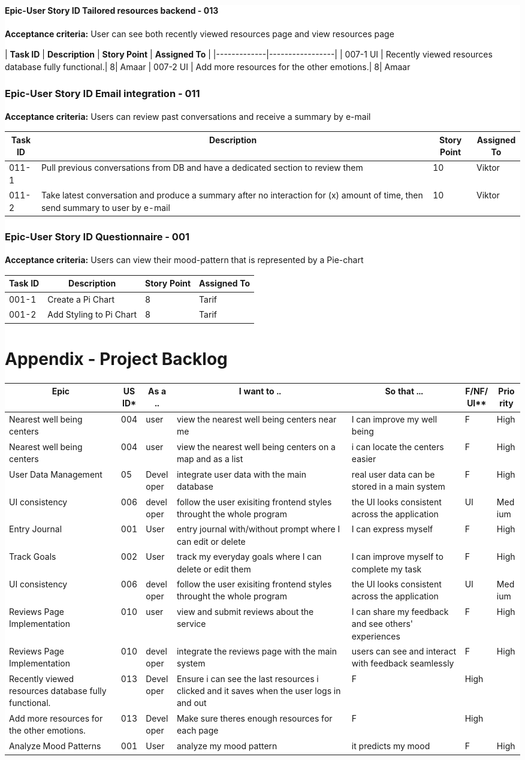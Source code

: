 #### Epic-User Story ID Tailored resources backend - 013
**Acceptance criteria:** 
User can see both recently viewed resources page and view resources page

| **Task ID** | **Description** | **Story Point** | **Assigned To** |
|-------------|-----------------|
| 007-1 UI | Recently viewed resources database fully functional.| 8| Amaar
| 007-2 UI | Add more resources for the other emotions.| 8| Amaar

### Epic-User Story ID Email integration  - 011
 **Acceptance criteria:**
 Users can review past conversations and receive a summary by e-mail 

| **Task ID** | **Description** | **Story Point** | **Assigned To** |
| ------------| ----------------| ----------------| ----------------|
|011-1 | Pull previous conversations from DB and have a dedicated section to review them | 10 | Viktor|
|011-2 | Take latest conversation and produce a summary after no interaction for (x) amount of time, then send summary to user by e-mail | 10 | Viktor|

### Epic-User Story ID Questionnaire - 001
 **Acceptance criteria:**
 Users can view their mood-pattern that is represented by a Pie-chart

| **Task ID** | **Description** | **Story Point** | **Assigned To** |
| ------------| ----------------| ----------------| ----------------|
|001-1 | Create a Pi Chart | 8 | Tarif |
|001-2 | Add Styling to Pi Chart | 8 | Tarif |


# Appendix - Project Backlog


| Epic              | US ID* | As a .. | I want to .. | So that ... | F/NF/UI** | Priority|
| ----------------- | ------ | ------------- | ------- | ------- |-------- | ----- |
| Nearest well being centers | 004    |  user | view the nearest well being centers near me | I can improve my well being | F | High |
| Nearest well being centers | 004    |  user | view the nearest well being centers on a map and as a list | i can locate the centers easier  | F | High |
| User Data Management| 05   |  Developer | integrate user data with the main database | real user data can be stored in a main system  | F | High |
| UI consistency | 006    |  developer|follow the user exisiting frontend styles throught the whole program| the UI looks consistent across the application | UI | Medium |
|Entry Journal | 001| User | entry journal with/without prompt where I can edit or delete| I can express myself | F| High
|Track Goals| 002| User | track my everyday goals where I can delete or edit them|I can improve myself to complete my task| F|High 
| UI consistency | 006    |  developer|follow the user exisiting frontend styles throught the whole program| the UI looks consistent across the application | UI | Medium |
| Reviews Page Implementation  | 010    | user       | view and submit reviews about the service       | I can share my feedback and see others' experiences | F         | High     |
| Reviews Page Implementation  | 010    | developer  | integrate the reviews page with the main system | users can see and interact with feedback seamlessly | F         | High     |
| Recently viewed resources database fully functional.|013| Developer| Ensure i can see the last resources i clicked and it saves when the user logs in and out|F|High
| Add more resources for the other emotions.|013| Developer|Make sure theres enough resources for each page|F|High
| Analyze Mood Patterns |001| User| analyze my mood pattern  |it predicts my mood|F| High
